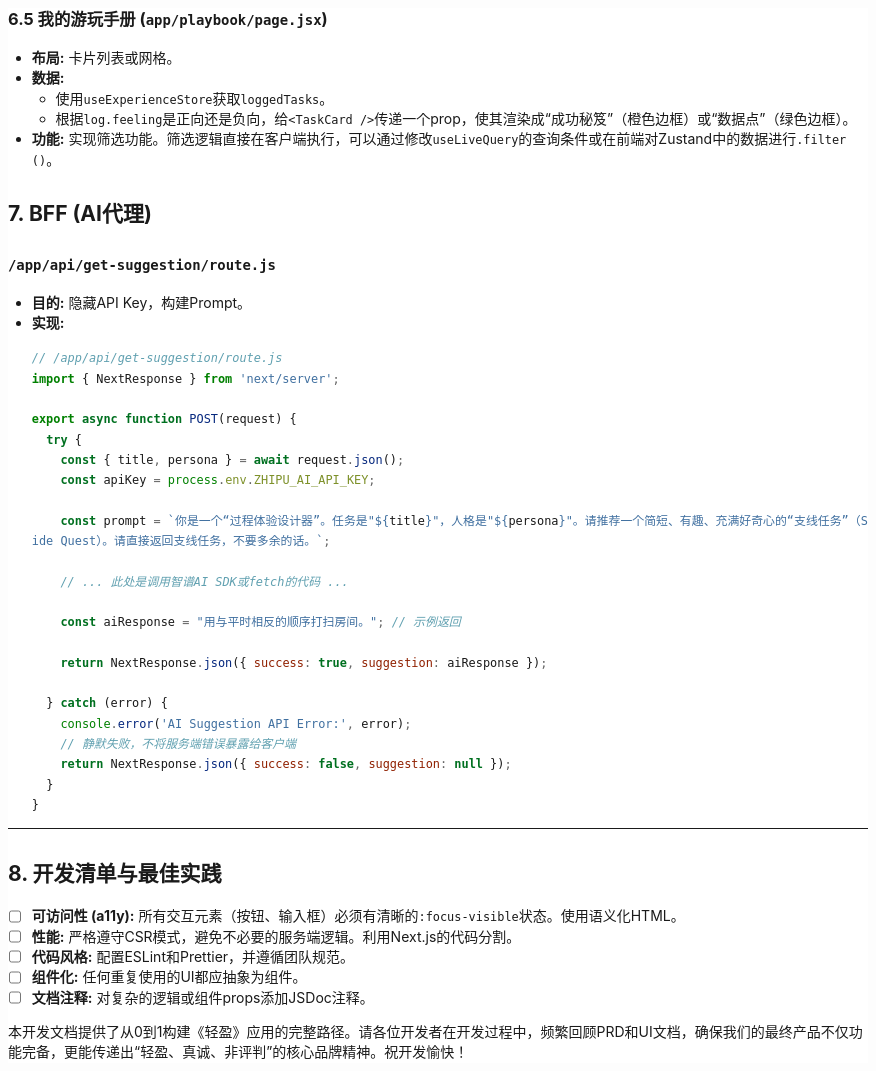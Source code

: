 ### 6.5 我的游玩手册 (`app/playbook/page.jsx`)
-   **布局:** 卡片列表或网格。
-   **数据:**
    -   使用`useExperienceStore`获取`loggedTasks`。
    -   根据`log.feeling`是正向还是负向，给`<TaskCard />`传递一个prop，使其渲染成“成功秘笈”（橙色边框）或“数据点”（绿色边框）。
-   **功能:** 实现筛选功能。筛选逻辑直接在客户端执行，可以通过修改`useLiveQuery`的查询条件或在前端对Zustand中的数据进行`.filter()`。

## 7. BFF (AI代理)

### `/app/api/get-suggestion/route.js`
-   **目的:** 隐藏API Key，构建Prompt。
-   **实现:**
    ```javascript
    // /app/api/get-suggestion/route.js
    import { NextResponse } from 'next/server';

    export async function POST(request) {
      try {
        const { title, persona } = await request.json();
        const apiKey = process.env.ZHIPU_AI_API_KEY;

        const prompt = `你是一个“过程体验设计器”。任务是"${title}"，人格是"${persona}"。请推荐一个简短、有趣、充满好奇心的“支线任务”（Side Quest）。请直接返回支线任务，不要多余的话。`;

        // ... 此处是调用智谱AI SDK或fetch的代码 ...
        
        const aiResponse = "用与平时相反的顺序打扫房间。"; // 示例返回

        return NextResponse.json({ success: true, suggestion: aiResponse });

      } catch (error) {
        console.error('AI Suggestion API Error:', error);
        // 静默失败，不将服务端错误暴露给客户端
        return NextResponse.json({ success: false, suggestion: null });
      }
    }
    ```

---

## 8. 开发清单与最佳实践
-   [ ] **可访问性 (a11y):** 所有交互元素（按钮、输入框）必须有清晰的`:focus-visible`状态。使用语义化HTML。
-   [ ] **性能:** 严格遵守CSR模式，避免不必要的服务端逻辑。利用Next.js的代码分割。
-   [ ] **代码风格:** 配置ESLint和Prettier，并遵循团队规范。
-   [ ] **组件化:** 任何重复使用的UI都应抽象为组件。
-   [ ] **文档注释:** 对复杂的逻辑或组件props添加JSDoc注释。

本开发文档提供了从0到1构建《轻盈》应用的完整路径。请各位开发者在开发过程中，频繁回顾PRD和UI文档，确保我们的最终产品不仅功能完备，更能传递出“轻盈、真诚、非评判”的核心品牌精神。祝开发愉快！